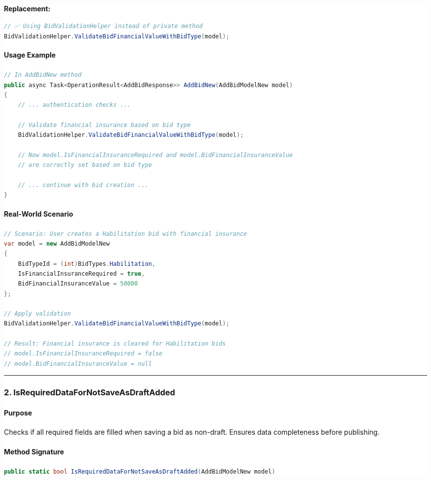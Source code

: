 **Replacement:**
```csharp
// ✅ Using BidValidationHelper instead of private method
BidValidationHelper.ValidateBidFinancialValueWithBidType(model);
```

#### **Usage Example**
```csharp
// In AddBidNew method
public async Task<OperationResult<AddBidResponse>> AddBidNew(AddBidModelNew model)
{
    // ... authentication checks ...

    // Validate financial insurance based on bid type
    BidValidationHelper.ValidateBidFinancialValueWithBidType(model);

    // Now model.IsFinancialInsuranceRequired and model.BidFinancialInsuranceValue
    // are correctly set based on bid type

    // ... continue with bid creation ...
}
```

#### **Real-World Scenario**
```csharp
// Scenario: User creates a Habilitation bid with financial insurance
var model = new AddBidModelNew
{
    BidTypeId = (int)BidTypes.Habilitation,
    IsFinancialInsuranceRequired = true,
    BidFinancialInsuranceValue = 50000
};

// Apply validation
BidValidationHelper.ValidateBidFinancialValueWithBidType(model);

// Result: Financial insurance is cleared for Habilitation bids
// model.IsFinancialInsuranceRequired = false
// model.BidFinancialInsuranceValue = null
```

---

### 2. IsRequiredDataForNotSaveAsDraftAdded

#### **Purpose**
Checks if all required fields are filled when saving a bid as non-draft. Ensures data completeness before publishing.

#### **Method Signature**
```csharp
public static bool IsRequiredDataForNotSaveAsDraftAdded(AddBidModelNew model)
```
